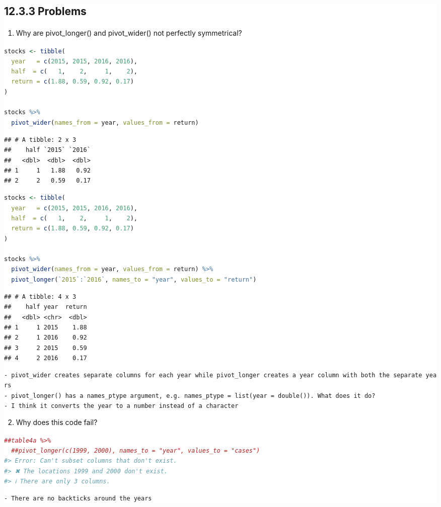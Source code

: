 ## 12.3.3 Problems
1. Why are pivot_longer() and pivot_wider() not perfectly symmetrical?


```r
stocks <- tibble(
  year   = c(2015, 2015, 2016, 2016),
  half  = c(   1,    2,     1,    2),
  return = c(1.88, 0.59, 0.92, 0.17)
)

stocks %>% 
  pivot_wider(names_from = year, values_from = return) 
```

```
## # A tibble: 2 x 3
##    half `2015` `2016`
##   <dbl>  <dbl>  <dbl>
## 1     1   1.88   0.92
## 2     2   0.59   0.17
```


```r
stocks <- tibble(
  year   = c(2015, 2015, 2016, 2016),
  half  = c(   1,    2,     1,    2),
  return = c(1.88, 0.59, 0.92, 0.17)
)

stocks %>% 
  pivot_wider(names_from = year, values_from = return) %>% 
  pivot_longer(`2015`:`2016`, names_to = "year", values_to = "return")
```

```
## # A tibble: 4 x 3
##    half year  return
##   <dbl> <chr>  <dbl>
## 1     1 2015    1.88
## 2     1 2016    0.92
## 3     2 2015    0.59
## 4     2 2016    0.17
```
    - pivot_wider creates separate columns for each year while pivot_longer creates a year column with both the separate years
    - pivot_longer() has a names_ptype argument, e.g. names_ptype = list(year = double()). What does it do?
    - I think it converts the year to a number instead of a character 

2. Why does this code fail?

```r
##table4a %>% 
  ##pivot_longer(c(1999, 2000), names_to = "year", values_to = "cases")
#> Error: Can't subset columns that don't exist.
#> ✖ The locations 1999 and 2000 don't exist.
#> ℹ There are only 3 columns.
```
    - There are no backticks around the years

